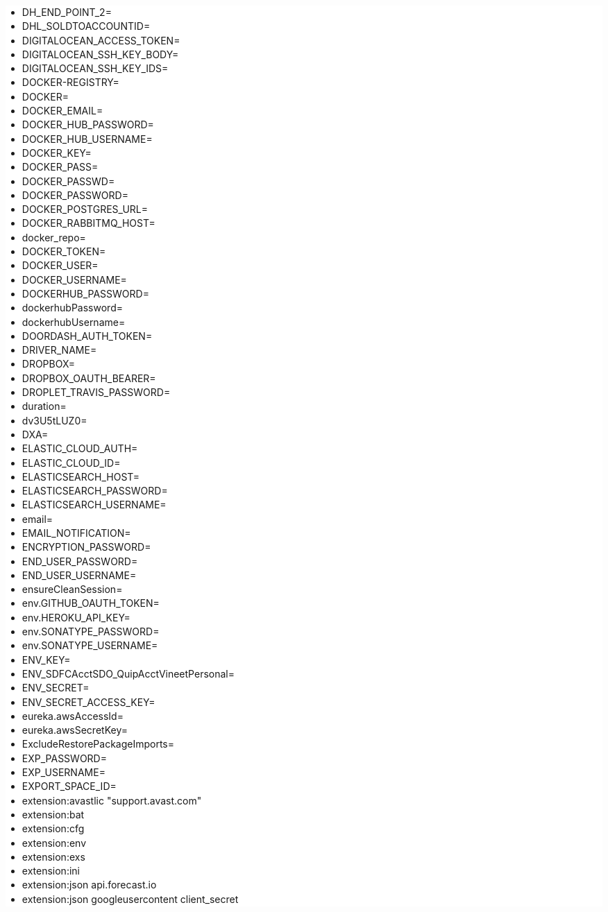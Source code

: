 - DH_END_POINT_2=
- DHL_SOLDTOACCOUNTID=
- DIGITALOCEAN_ACCESS_TOKEN=
- DIGITALOCEAN_SSH_KEY_BODY=
- DIGITALOCEAN_SSH_KEY_IDS=
- DOCKER-REGISTRY=
- DOCKER=
- DOCKER_EMAIL=
- DOCKER_HUB_PASSWORD=
- DOCKER_HUB_USERNAME=
- DOCKER_KEY=
- DOCKER_PASS=
- DOCKER_PASSWD=
- DOCKER_PASSWORD=
- DOCKER_POSTGRES_URL=
- DOCKER_RABBITMQ_HOST=
- docker_repo=
- DOCKER_TOKEN=
- DOCKER_USER=
- DOCKER_USERNAME=
- DOCKERHUB_PASSWORD=
- dockerhubPassword=
- dockerhubUsername=
- DOORDASH_AUTH_TOKEN=
- DRIVER_NAME=
- DROPBOX=
- DROPBOX_OAUTH_BEARER=
- DROPLET_TRAVIS_PASSWORD=
- duration=
- dv3U5tLUZ0=
- DXA=
- ELASTIC_CLOUD_AUTH=
- ELASTIC_CLOUD_ID=
- ELASTICSEARCH_HOST=
- ELASTICSEARCH_PASSWORD=
- ELASTICSEARCH_USERNAME=
- email=
- EMAIL_NOTIFICATION=
- ENCRYPTION_PASSWORD=
- END_USER_PASSWORD=
- END_USER_USERNAME=
- ensureCleanSession=
- env.GITHUB_OAUTH_TOKEN=
- env.HEROKU_API_KEY=
- env.SONATYPE_PASSWORD=
- env.SONATYPE_USERNAME=
- ENV_KEY=
- ENV_SDFCAcctSDO_QuipAcctVineetPersonal=
- ENV_SECRET=
- ENV_SECRET_ACCESS_KEY=
- eureka.awsAccessId=
- eureka.awsSecretKey=
- ExcludeRestorePackageImports=
- EXP_PASSWORD=
- EXP_USERNAME=
- EXPORT_SPACE_ID=
- extension:avastlic "support.avast.com"
- extension:bat
- extension:cfg
- extension:env
- extension:exs
- extension:ini
- extension:json api.forecast.io
- extension:json googleusercontent client_secret